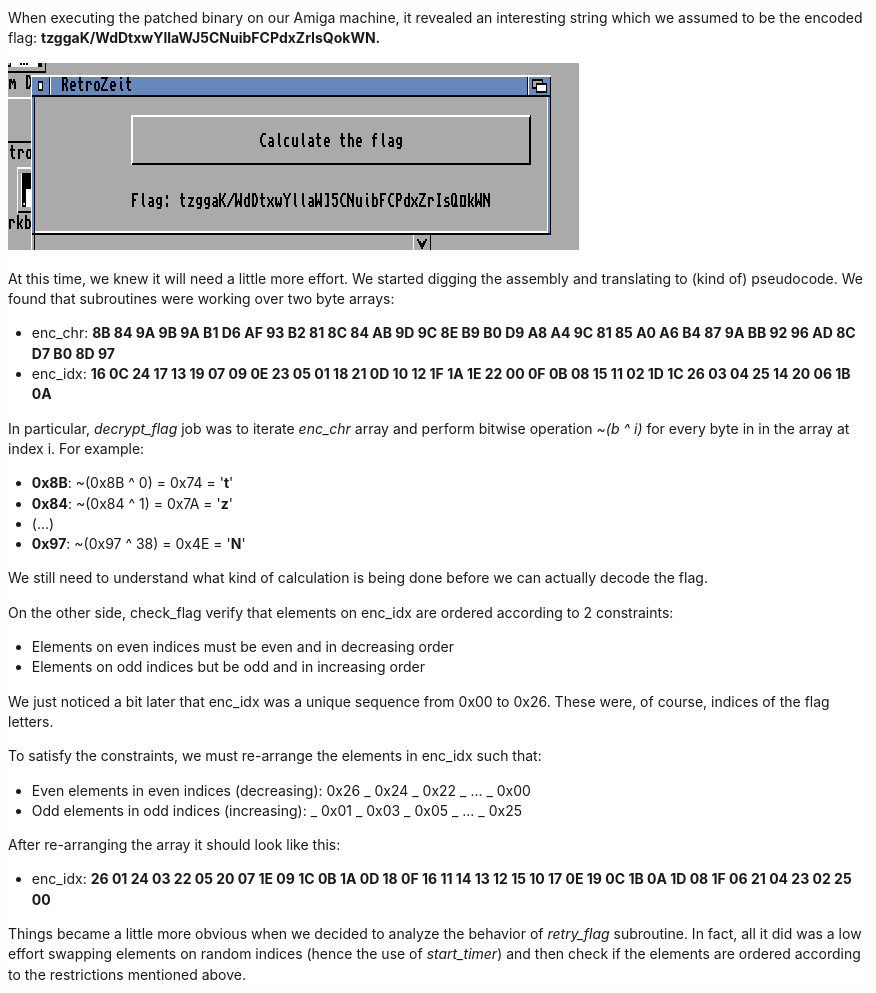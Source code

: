 When executing the patched binary on our Amiga machine, it revealed an interesting string which we assumed to be the encoded flag: **tzggaK/WdDtxwYllaWJ5CNuibFCPdxZrIsQokWN.**


![image](/assets/img/posts/2020/11/8266e4bfeda1bd42d8f9794eb4ea0a13.png)


At this time, we knew it will need a little more effort. We started digging the assembly and translating to (kind of) pseudocode.
We found that subroutines were working over two byte arrays:

* enc_chr: **8B 84 9A 9B 9A B1 D6 AF 93 B2 81 8C 84 AB 9D 9C 8E B9 B0 D9 A8 A4 9C 81 85 A0 A6 B4 87 9A BB 92 96 AD 8C D7 B0 8D 97**
* enc_idx: **16 0C 24 17 13 19 07 09 0E 23 05 01 18 21 0D 10 12 1F 1A 1E 22 00 0F 0B 08 15 11 02 1D 1C 26 03 04 25 14 20 06 1B 0A**

In particular, *decrypt_flag* job was to iterate *enc_chr* array and perform bitwise operation *~(b ^ i)* for every byte in in the array at index i.
For example:

* **0x8B**: ~(0x8B ^ 0) = 0x74 = '**t**'
* **0x84**: ~(0x84 ^ 1) = 0x7A = '**z**'
* (...)
* **0x97**: ~(0x97 ^ 38) = 0x4E = '**N**'

We still need to understand what kind of calculation is being done before we can actually decode the flag.

On the other side, check_flag verify that elements on enc_idx are ordered according to 2 constraints:

* Elements on even indices must be even and in decreasing order
* Elements on odd indices but be odd and in increasing order

We just noticed a bit later that enc_idx was a unique sequence from 0x00 to 0x26. These were, of course, indices of the flag letters.

To satisfy the constraints, we must re-arrange the elements in enc_idx such that:

* Even elements in even indices (decreasing): 0x26 _ 0x24 _ 0x22 _ ... _ 0x00
* Odd elements in odd indices (increasing):   _ 0x01 _ 0x03 _ 0x05 _ ... _ 0x25

After re-arranging the array it should look like this:

* enc_idx: **26 01 24 03 22 05 20 07 1E 09 1C 0B 1A 0D 18 0F 16 11 14 13 12 15 10 17 0E 19 0C 1B 0A 1D 08 1F 06 21 04 23 02 25 00**


Things became a little more obvious when we decided to analyze the behavior of *retry_flag* subroutine. In fact, all it did was a low effort swapping elements on random indices (hence the use of *start_timer*) and then check if the elements are ordered according to the restrictions mentioned above.
